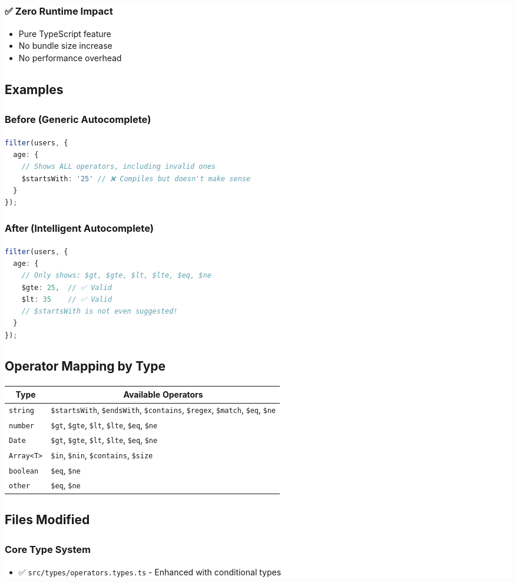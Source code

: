 ### ✅ Zero Runtime Impact
- Pure TypeScript feature
- No bundle size increase
- No performance overhead

## Examples

### Before (Generic Autocomplete)
```typescript
filter(users, {
  age: {
    // Shows ALL operators, including invalid ones
    $startsWith: '25' // ❌ Compiles but doesn't make sense
  }
});
```

### After (Intelligent Autocomplete)
```typescript
filter(users, {
  age: {
    // Only shows: $gt, $gte, $lt, $lte, $eq, $ne
    $gte: 25,  // ✅ Valid
    $lt: 35    // ✅ Valid
    // $startsWith is not even suggested!
  }
});
```

## Operator Mapping by Type

| Type | Available Operators |
|------|---------------------|
| `string` | `$startsWith`, `$endsWith`, `$contains`, `$regex`, `$match`, `$eq`, `$ne` |
| `number` | `$gt`, `$gte`, `$lt`, `$lte`, `$eq`, `$ne` |
| `Date` | `$gt`, `$gte`, `$lt`, `$lte`, `$eq`, `$ne` |
| `Array<T>` | `$in`, `$nin`, `$contains`, `$size` |
| `boolean` | `$eq`, `$ne` |
| `other` | `$eq`, `$ne` |

## Files Modified

### Core Type System
- ✅ `src/types/operators.types.ts` - Enhanced with conditional types
